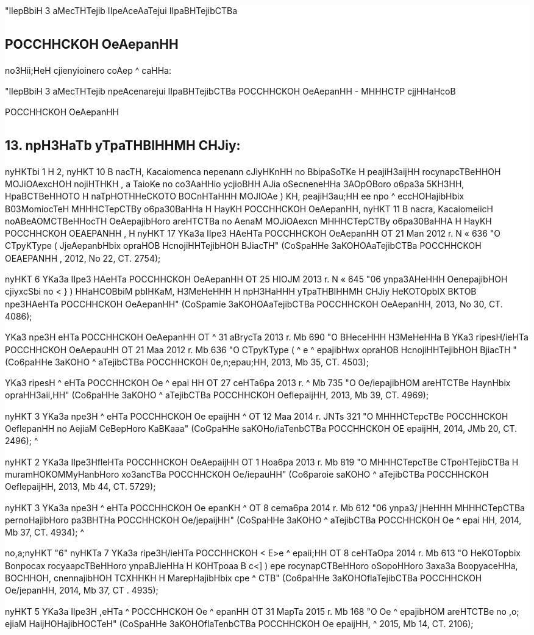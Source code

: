 "IlepBbiH 3 aMecTHTejib IIpeAceAaTejui IIpaBHTejibCTBa

## POCCHHCKOH OeAepanHH

no3Hii;HeH cjienyioinero coAep ^ caHHa:

"IlepBbiH 3 aMecTHTejib npeAcenarejui IIpaBHTejibCTBa POCCHHCKOH OeAepanHH - MHHHCTP cjjHHaHcoB

POCCHHCKOH OeAepanHH

## 13. npH3HaTb yTpaTHBIHHMH CHJiy:

nyHKTbi 1 H 2, nyHKT 10 B nacTH, Kacaiomenca nepenann cJiyHKnHH no BbipaSoTKe H peajiH3aijHH rocynapcTBeHHOH MOJiOAexcHOH nojiHTHKH , a TaioKe no co3AaHHio ycjioBHH AJia oSecneneHHa 3AOpOBoro o6pa3a 5KH3HH, HpaBCTBeHHOTO H naTpHOTHHeCKOTO BOCnHTaHHH MOJIOAe ) KH, peajiH3au;HH ee npo ^ eccHOHajibHbix B03MomiocTeH MHHHCTepCTBy o6pa30BaHHa H HayKH POCCHHCKOH OeAepanHH, nyHKT 11 B nacra, KacaiomeiicH noABeAOMCTBeHHocTH OeAepajibHoro areHTCTBa no AenaM MOJiOAexcn MHHHCTepCTBy o6pa30BaHHA H HayKH POCCHHCKOH OEAEPANHH , H nyHKT 17 YKa3a IIpe3 HAeHTa POCCHHCKOH OeAepanHH OT 21 Man 2012 r. N « 636 "O CTpyKType ( JjeAepanbHbix opraHOB HcnojiHHTejibHOH BJiacTH" (CoSpaHHe 3aKOHOAaTejibCTBa POCCHHCKOH OEAEPANHH , 2012, No 22, CT. 2754);

nyHKT 6 YKa3a IIpe3 HAeHTa POCCHHCKOH OeAepanHH OT 25 HIOJM 2013 r. N « 645 "06 ynpa3AHeHHH OenepajibHOH cjiyxcSbi no &lt; } ) HHaHCOBbiM pbIHKaM, H3MeHeHHH H npH3HaHHH yTpaTHBIHHMH CHJiy HeKOTOpbIX BKTOB npe3HAeHTa POCCHHCKOH OeAepanHH" (CoSpamie 3aKOHOAaTejibCTBa POCCHHCKOH OeAepanHH, 2013, No 30, CT. 4086);

YKa3 npe3H eHTa POCCHHCKOH OeAepanHH OT ^ 31 aBrycTa 2013 r. Mb 690 "O BHeceHHH H3MeHeHHa B YKa3 ripesH/ieHTa POCCHHCKOH OeAepauHH OT 21 Maa 2012 r. Mb 636 "O CTpyKType ( ^ e ^ epajibHwx opraHOB HcnojiHHTejibHOH BjiacTH " (Co6paHHe 3aKOHO ^ aTejibCTBa POCCHHCKOH 0e,n;epau;HH, 2013, Mb 35, CT. 4503);

YKa3 ripesH ^ eHTa POCCHHCKOH Oe ^ epai HH OT 27 ceHTa6pa 2013 r. ^ Mb 735 "O Oe/iepajibHOM areHTCTBe HaynHbix opraHH3aii,HH" (Co6paHHe 3aKOHO ^ aTejibCTBa POCCHHCKOH OeflepaijHH, 2013, Mb 39, CT. 4969);

nyHKT 3 YKa3a npe3H ^ eHTa POCCHHCKOH Oe epaijHH ^ OT 12 Maa 2014 r. JNTs 321 "O MHHHCTepcTBe POCCHHCKOH OeflepanHH no AejiaM CeBepHoro KaBKaaa" (CoGpaHHe saKOHo/iaTenbCTBa POCCHHCKOH OE epaijHH, 2014, JMb 20, CT. 2496); ^

nyHKT 2 YKa3a IIpe3HfleHTa POCCHHCKOH OeAepaijHH OT 1 Hoa6pa 2013 r. Mb 819 "O MHHHCTepcTBe CTpoHTejibCTBa H muramHOKOMMyHanbHoro xo3ancTBa POCCHHCKOH Oe/iepauHH" (Co6paroie saKOHO ^ aTejibCTBa POCCHHCKOH OeflepaijHH, 2013, Mb 44, CT. 5729);

nyHKT 3 YKa3a npe3H ^ eHTa POCCHHCKOH Oe epanKH ^ OT 8 cema6pa 2014 r. Mb 612 "06 ynpa3/ jHeHHH MHHHCTepCTBa pernoHajibHoro pa3BHTHa POCCHHCKOH Oe/jepaijHH" (CoSpaHHe 3aKOHO ^ aTejibCTBa POCCHHCKOH Oe ^ epai HH, 2014, Mb 37, CT. 4934); ^

no,a;nyHKT "6" nyHKTa 7 YKa3a ripe3H/ieHTa POCCHHCKOH &lt; E&gt;e ^ epaii;HH OT 8 ceHTaOpa 2014 r. Mb 613 "O HeKOTopbix Bonpocax rocyaapcTBeHHoro ynpaBJieHHa H KOHTpoaa B c&lt;] ) epe rocynapCTBeHHoro oSopoHHoro 3axa3a BoopyaceHHa, BOCHHOH, cnennajibHOH TCXHHKH H MarepHajibHbix cpe ^ CTB" (Co6paHHe 3aKOHOflaTejibCTBa POCCHHCKOH Oe/jepanHH, 2014, Mb 37, CT . 4935);

nyHKT 5 YKa3a Ilpe3H ,eHTa ^ POCCHHCKOH Oe ^ epanHH OT 31 MapTa 2015 r. Mb 168 "O Oe ^ epajibHOM areHTCTBe no ,o; ejiaM HaijHOHajibHOCTeH" (CoSpaHHe 3aKOHOflaTenbCTBa POCCHHCKOH Oe epaijHH, ^ 2015, Mb 14, CT. 2106);
